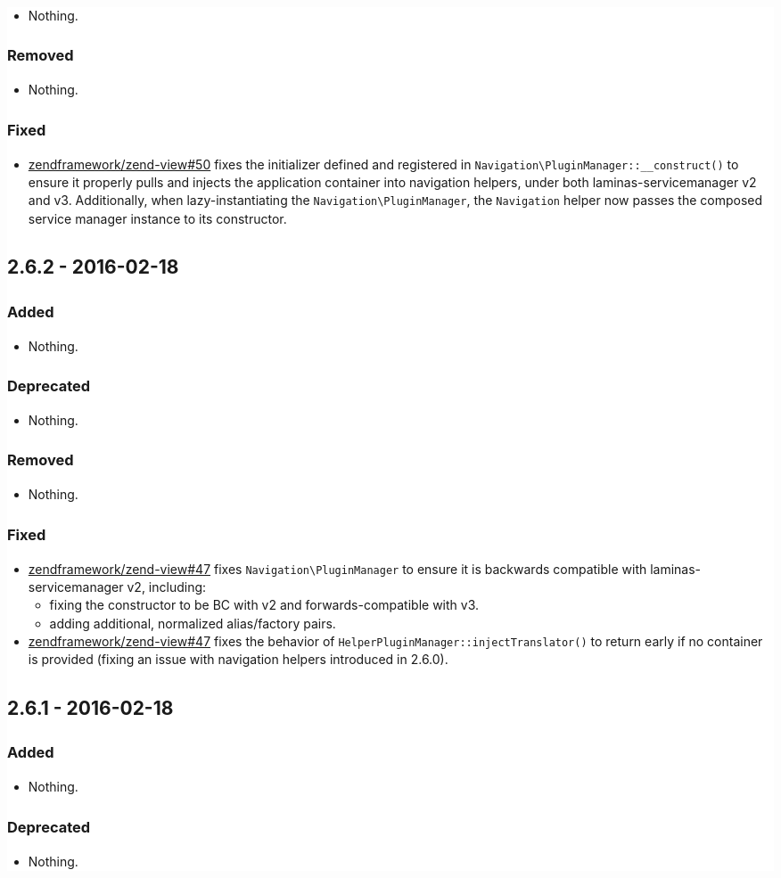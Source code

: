 - Nothing.

### Removed

- Nothing.

### Fixed

- [zendframework/zend-view#50](https://github.com/zendframework/zend-view/pull/50) fixes
  the initializer defined and registered in
  `Navigation\PluginManager::__construct()` to ensure it properly pulls and
  injects the application container into navigation helpers, under both
  laminas-servicemanager v2 and v3. Additionally, when lazy-instantiating the
  `Navigation\PluginManager`, the `Navigation` helper now passes the composed
  service manager instance to its constructor.

## 2.6.2 - 2016-02-18

### Added

- Nothing.

### Deprecated

- Nothing.

### Removed

- Nothing.

### Fixed

- [zendframework/zend-view#47](https://github.com/zendframework/zend-view/pull/47) fixes
  `Navigation\PluginManager` to ensure it is backwards compatible
  with laminas-servicemanager v2, including:
  - fixing the constructor to be BC with v2 and forwards-compatible with v3.
  - adding additional, normalized alias/factory pairs.
- [zendframework/zend-view#47](https://github.com/zendframework/zend-view/pull/47) fixes
  the behavior of `HelperPluginManager::injectTranslator()` to return
  early if no container is provided (fixing an issue with navigation
  helpers introduced in 2.6.0).

## 2.6.1 - 2016-02-18

### Added

- Nothing.

### Deprecated

- Nothing.
